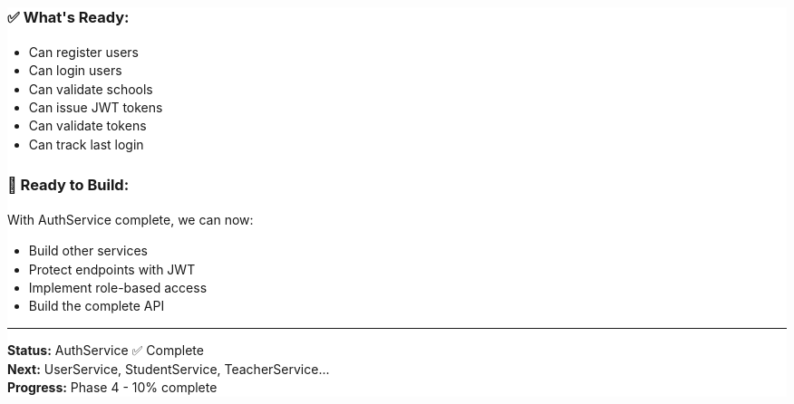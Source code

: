 ### **✅ What's Ready:**
- Can register users
- Can login users
- Can validate schools
- Can issue JWT tokens
- Can validate tokens
- Can track last login

### **🚀 Ready to Build:**
With AuthService complete, we can now:
- Build other services
- Protect endpoints with JWT
- Implement role-based access
- Build the complete API

---

**Status:** AuthService ✅ Complete  
**Next:** UserService, StudentService, TeacherService...  
**Progress:** Phase 4 - 10% complete


